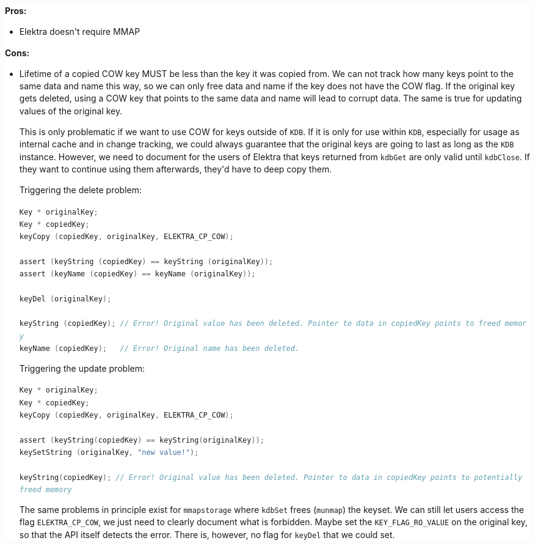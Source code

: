 **Pros:**

- Elektra doesn't require MMAP

**Cons:**

- Lifetime of a copied COW key MUST be less than the key it was copied from.
  We can not track how many keys point to the same data and name this way, so we can only free data and name if the key does not have the COW flag.
  If the original key gets deleted, using a COW key that points to the same data and name will lead to corrupt data.
  The same is true for updating values of the original key.

  This is only problematic if we want to use COW for keys outside of `KDB`.
  If it is only for use within `KDB`, especially for usage as internal cache and in change tracking, we could always guarantee that the original keys are going to last as long as the `KDB` instance.
  However, we need to document for the users of Elektra that keys returned from `kdbGet` are only valid until `kdbClose`.
  If they want to continue using them afterwards, they'd have to deep copy them.

  Triggering the delete problem:

  ```c
  Key * originalKey;
  Key * copiedKey;
  keyCopy (copiedKey, originalKey, ELEKTRA_CP_COW);

  assert (keyString (copiedKey) == keyString (originalKey));
  assert (keyName (copiedKey) == keyName (originalKey));

  keyDel (originalKey);

  keyString (copiedKey); // Error! Original value has been deleted. Pointer to data in copiedKey points to freed memory
  keyName (copiedKey);   // Error! Original name has been deleted.
  ```

  Triggering the update problem:

  ```c
  Key * originalKey;
  Key * copiedKey;
  keyCopy (copiedKey, originalKey, ELEKTRA_CP_COW);

  assert (keyString(copiedKey) == keyString(originalKey));
  keySetString (originalKey, "new value!");

  keyString(copiedKey); // Error! Original value has been deleted. Pointer to data in copiedKey points to potentially freed memory
  ```

  The same problems in principle exist for `mmapstorage` where `kdbSet` frees (`munmap`) the keyset.
  We can still let users access the flag `ELEKTRA_CP_COW`, we just need to clearly document what is forbidden.
  Maybe set the `KEY_FLAG_RO_VALUE` on the original key, so that the API itself detects the error.
  There is, however, no flag for `keyDel` that we could set.
